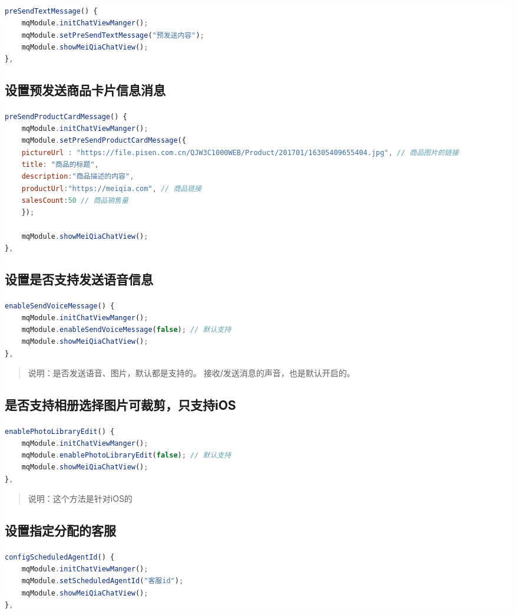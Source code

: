 ```js
preSendTextMessage() {
    mqModule.initChatViewManger();
    mqModule.setPreSendTextMessage("预发送内容");
    mqModule.showMeiQiaChatView();
},
```

## 设置预发送商品卡片信息消息

```js
preSendProductCardMessage() {
    mqModule.initChatViewManger();
    mqModule.setPreSendProductCardMessage({
    pictureUrl : "https://file.pisen.com.cn/QJW3C1000WEB/Product/201701/16305409655404.jpg", // 商品图片的链接
    title: "商品的标题",
    description:"商品描述的内容",
    productUrl:"https://meiqia.com", // 商品链接
    salesCount:50 // 商品销售量
    });

    mqModule.showMeiQiaChatView();
},
```

## 设置是否支持发送语音信息

```js
enableSendVoiceMessage() {
    mqModule.initChatViewManger();
    mqModule.enableSendVoiceMessage(false); // 默认支持
    mqModule.showMeiQiaChatView();
},
```
>说明：是否发送语音、图片，默认都是支持的。 接收/发送消息的声音，也是默认开启的。

## 是否支持相册选择图片可裁剪，只支持iOS

```js
enablePhotoLibraryEdit() {
    mqModule.initChatViewManger();
    mqModule.enablePhotoLibraryEdit(false); // 默认支持
    mqModule.showMeiQiaChatView();
},
```
>说明：这个方法是针对iOS的


## 设置指定分配的客服

```js
configScheduledAgentId() {
    mqModule.initChatViewManger();
    mqModule.setScheduledAgentId("客服id");
    mqModule.showMeiQiaChatView();
},
```
